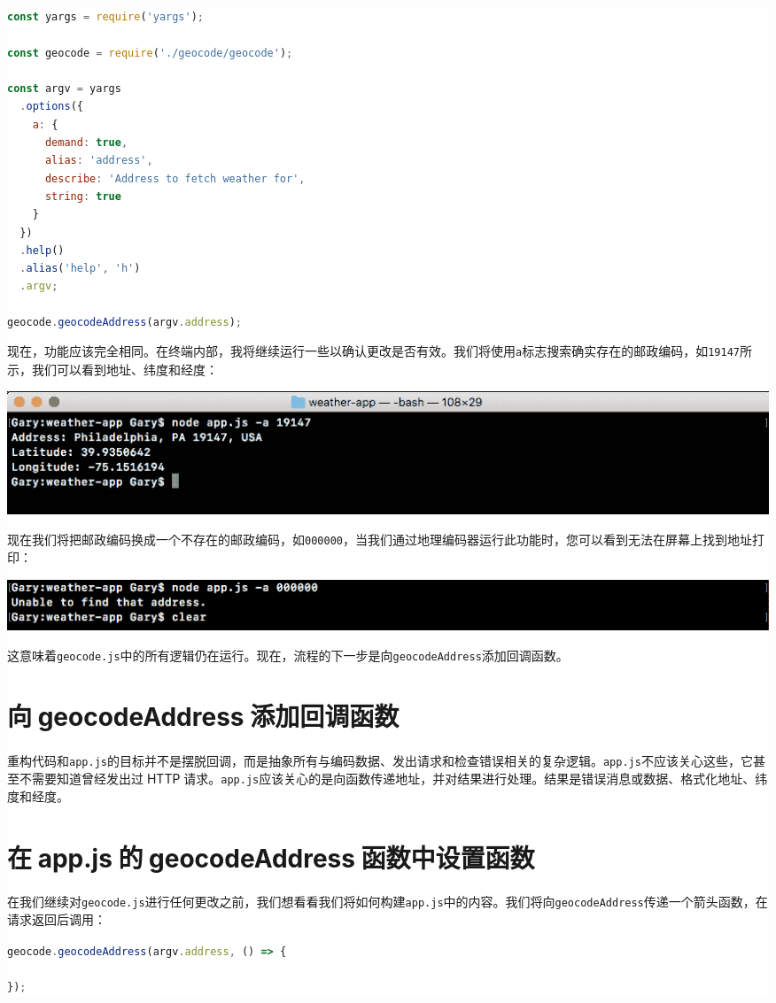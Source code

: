 ```js
const yargs = require('yargs');

const geocode = require('./geocode/geocode');

const argv = yargs
  .options({
    a: {
      demand: true,
      alias: 'address',
      describe: 'Address to fetch weather for',
      string: true
    }
  })
  .help()
  .alias('help', 'h')
  .argv;

geocode.geocodeAddress(argv.address);
```

现在，功能应该完全相同。在终端内部，我将继续运行一些以确认更改是否有效。我们将使用`a`标志搜索确实存在的邮政编码，如`19147`所示，我们可以看到地址、纬度和经度：

![](img/48c16ab9-b3db-41f7-8b33-1a568c4614ff.png)

现在我们将把邮政编码换成一个不存在的邮政编码，如`000000`，当我们通过地理编码器运行此功能时，您可以看到无法在屏幕上找到地址打印：

![](img/88013ae2-3b27-4d13-807b-197612ebf260.png)

这意味着`geocode.js`中的所有逻辑仍在运行。现在，流程的下一步是向`geocodeAddress`添加回调函数。

# 向 geocodeAddress 添加回调函数

重构代码和`app.js`的目标并不是摆脱回调，而是抽象所有与编码数据、发出请求和检查错误相关的复杂逻辑。`app.js`不应该关心这些，它甚至不需要知道曾经发出过 HTTP 请求。`app.js`应该关心的是向函数传递地址，并对结果进行处理。结果是错误消息或数据、格式化地址、纬度和经度。

# 在 app.js 的 geocodeAddress 函数中设置函数

在我们继续对`geocode.js`进行任何更改之前，我们想看看我们将如何构建`app.js`中的内容。我们将向`geocodeAddress`传递一个箭头函数，在请求返回后调用：

```js
geocode.geocodeAddress(argv.address, () => {

});
```
